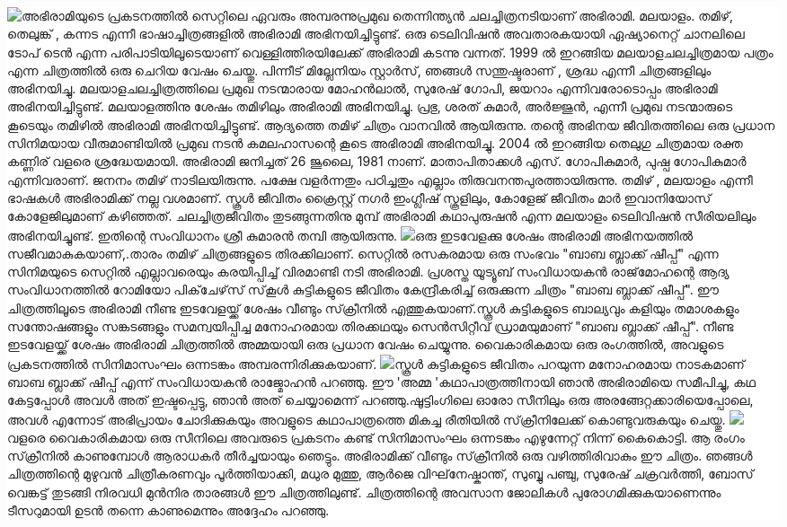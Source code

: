 ![അഭിരാമിയുടെ പ്രകടനത്തിൽ സെറ്റിലെ ഏവരും അമ്പരന്നു](https://cdn.boolokam.com/articles/2023/03/dq-1.jpg)പ്രമുഖ തെന്നിന്ത്യൻ ചലച്ചിത്രനടിയാണ് അഭിരാമി. മലയാളം. തമിഴ്, തെലുങ്ക് , കന്നട എന്നീ ഭാഷാച്ചിത്രങ്ങളിൽ അഭിരാമി അഭിനയിച്ചിട്ടുണ്ട്. ഒരു ടെലിവിഷൻ അവതാരകയായി ഏഷ്യാനെറ്റ് ചാനലിലെ ടോപ് ടെൻ എന്ന പരിപാടിയിലൂടെയാണ് വെള്ളിത്തിരയിലേക്ക് അഭിരാമി കടന്നു വന്നത്. 1999 ൽ ഇറങ്ങിയ മലയാളചലച്ചിത്രമായ പത്രം എന്ന ചിത്രത്തിൽ ഒരു ചെറിയ വേഷം ചെയ്തു. പിന്നീട് മില്ലേനിയം സ്റ്റാർസ്, ഞങ്ങൾ സന്തുഷ്ടരാണ് , ശ്രദ്ധ എന്നീ ചിത്രങ്ങളിലും അഭിനയിച്ചു. മലയാളചലച്ചിത്രത്തിലെ പ്രമുഖ നടന്മാരായ മോഹൻലാൽ, സുരേഷ് ഗോപി, ജയറാം എന്നിവരോടൊപ്പം അഭിരാമി അഭിനയിച്ചിട്ടുണ്ട്. മലയാളത്തിനു ശേഷം തമിഴിലും അഭിരാമി അഭിനയിച്ചു. പ്രഭു, ശരത് കുമാർ, അർജ്ജുൻ, എന്നീ പ്രമുഖ നടന്മാരുടെ കൂടെയും തമിഴിൽ അഭിരാമി അഭിനയിച്ചിട്ടുണ്ട്. ആദ്യത്തെ തമിഴ് ചിത്രം വാ‍നവിൽ ആയിരുന്നു. തന്റെ അഭിനയ ജീവിതത്തിലെ ഒരു പ്രധാന സിനിമയായ വീരുമാണ്ടിയിൽ പ്രമുഖ നടൻ കമലഹാസന്റെ കൂടെ അഭിരാമി അഭിനയിച്ചു. 2004 ൽ ഇറങ്ങിയ തെലുഗു ചിത്രമായ രക്ത കണ്ണിര് വളരെ ശ്രദ്ധേയമായി. അഭിരാമി ജനിച്ചത് 26 ജൂലൈ, 1981 നാണ്. മാതാപിതാക്കൾ എസ്. ഗോപികുമാർ, പുഷ്പ ഗോപികുമാർ എന്നിവരാണ്. ജനനം തമിഴ് നാടിലയിരുന്നു. പക്ഷേ വളർന്നതും പഠിച്ചതും എല്ലാം തിരുവനന്തപുരത്തായിരുന്നു. തമിഴ് , മലയാളം എന്നീ ഭാഷകൾ അഭിരാമിക്ക് നല്ല വശമാണ്. സ്കൂൾ ജീവിതം ക്രൈസ്റ്റ് നഗർ ഇംഗ്ലീഷ് സ്കൂളിലും, കോളേജ് ജീവിതം മാർ ഇവാനിയോസ് കോളേജിലുമാണ് കഴിഞ്ഞത്. ചലച്ചിത്രജീവിതം തുടങ്ങുന്നതിനു മുമ്പ് അഭിരാമി കഥാപുരുഷൻ എന്ന മലയാളം ടെലിവിഷൻ സീരിയലിലും അഭിനയിച്ചുണ്ട്. ഇതിന്റെ സംവിധാനം ശ്രീ കുമാരൻ തമ്പി ആയിരുന്നു. ![](https://cdn.boolokam.com/articles/2023/03/qdq-2.jpg)ഒരു ഇടവേളക്കു ശേഷം അഭിരാമി അഭിനയത്തിൽ സജീവമാകുകയാണ്,.താരം തമിഴ് ചിത്രങ്ങളുടെ തിരക്കിലാണ്. സെറ്റിൽ രസകരമായ ഒരു സംഭവം "ബാബ ബ്ലാക്ക് ഷീപ്പ്" എന്ന സിനിമയുടെ സെറ്റിൽ എല്ലാവരെയും കരയിപ്പിച്ച് വിരമാണ്ടി നടി അഭിരാമി. പ്രശസ്ത യൂട്യൂബ് സംവിധായകൻ രാജ്‌മോഹന്റെ ആദ്യ സംവിധാനത്തിൽ റോമിയോ പിക്‌ചേഴ്‌സ് സ്‌കൂൾ കുട്ടികളുടെ ജീവിതം കേന്ദ്രീകരിച്ച് ഒരുക്കുന്ന ചിത്രം "ബാബ ബ്ലാക്ക് ഷീപ്പ്". ഈ ചിത്രത്തിലൂടെ അഭിരാമി നീണ്ട ഇടവേളയ്ക്ക് ശേഷം വീണ്ടും സ്‌ക്രീനിൽ എത്തുകയാണ്.സ്കൂൾ കുട്ടികളുടെ ബാല്യവും കളിയും തമാശകളും സന്തോഷങ്ങളും സങ്കടങ്ങളും സമന്വയിപ്പിച്ച മനോഹരമായ തിരക്കഥയും സെൻസിറ്റീവ് ഡ്രാമയുമാണ് "ബാബ ബ്ലാക്ക് ഷീപ്പ്". നീണ്ട ഇടവേളയ്ക്ക് ശേഷം അഭിരാമി ചിത്രത്തിൽ അമ്മയായി ഒരു പ്രധാന വേഷം ചെയ്യുന്നു. വൈകാരികമായ ഒരു രംഗത്തിൽ, അവളുടെ പ്രകടനത്തിൽ സിനിമാസംഘം ഒന്നടങ്കം അമ്പരന്നിരിക്കുകയാണ്. ![](https://cdn.boolokam.com/articles/2023/03/qrr2rr.jpg)സ്കൂൾ കുട്ടികളുടെ ജീവിതം പറയുന്ന മനോഹരമായ നാടകമാണ് ബാബ ബ്ലാക്ക് ഷീപ്പ് എന്ന് സംവിധായകൻ രാജ്മോഹൻ പറഞ്ഞു. ഈ 'അമ്മ 'കഥാപാത്രത്തിനായി ഞാൻ അഭിരാമിയെ സമീപിച്ചു, കഥ കേട്ടപ്പോൾ അവൾ അത് ഇഷ്ടപ്പെട്ടു, ഞാൻ അത് ചെയ്യാമെന്ന് പറഞ്ഞു.ഷൂട്ടിംഗിലെ ഓരോ സീനിലും ഒരു അരങ്ങേറ്റക്കാരിയെപ്പോലെ, അവൾ എന്നോട് അഭിപ്രായം ചോദിക്കുകയും അവളുടെ കഥാപാത്രത്തെ മികച്ച രീതിയിൽ സ്‌ക്രീനിലേക്ക് കൊണ്ടുവരുകയും ചെയ്തു. ![](https://cdn.boolokam.com/articles/2023/03/22-5.jpg)വളരെ വൈകാരികമായ ഒരു സീനിലെ അവരുടെ പ്രകടനം കണ്ട് സിനിമാസംഘം ഒന്നടങ്കം എഴുന്നേറ്റ് നിന്ന് കൈകൊട്ടി. ആ രംഗം സ്‌ക്രീനിൽ കാണുമ്പോൾ ആരാധകർ തീർച്ചയായും ഞെട്ടും. അഭിരാമിക്ക് വീണ്ടും സ്‌ക്രീനിൽ ഒരു വഴിത്തിരിവാകും ഈ ചിത്രം. ഞങ്ങൾ ചിത്രത്തിന്റെ മുഴുവൻ ചിത്രീകരണവും പൂർത്തിയാക്കി, മധുര മുത്തു, ആർജെ വിഘ്‌നേഷ്കാന്ത്, സുബ്ബു പഞ്ചു, സുരേഷ് ചക്രവർത്തി, ബോസ് വെങ്കട്ട് തുടങ്ങി നിരവധി മുൻനിര താരങ്ങൾ ഈ ചിത്രത്തിലുണ്ട്. ചിത്രത്തിന്റെ അവസാന ജോലികൾ പുരോഗമിക്കുകയാണെന്നും ടീസറുമായി ഉടൻ തന്നെ കാണുമെന്നും അദ്ദേഹം പറഞ്ഞു.
